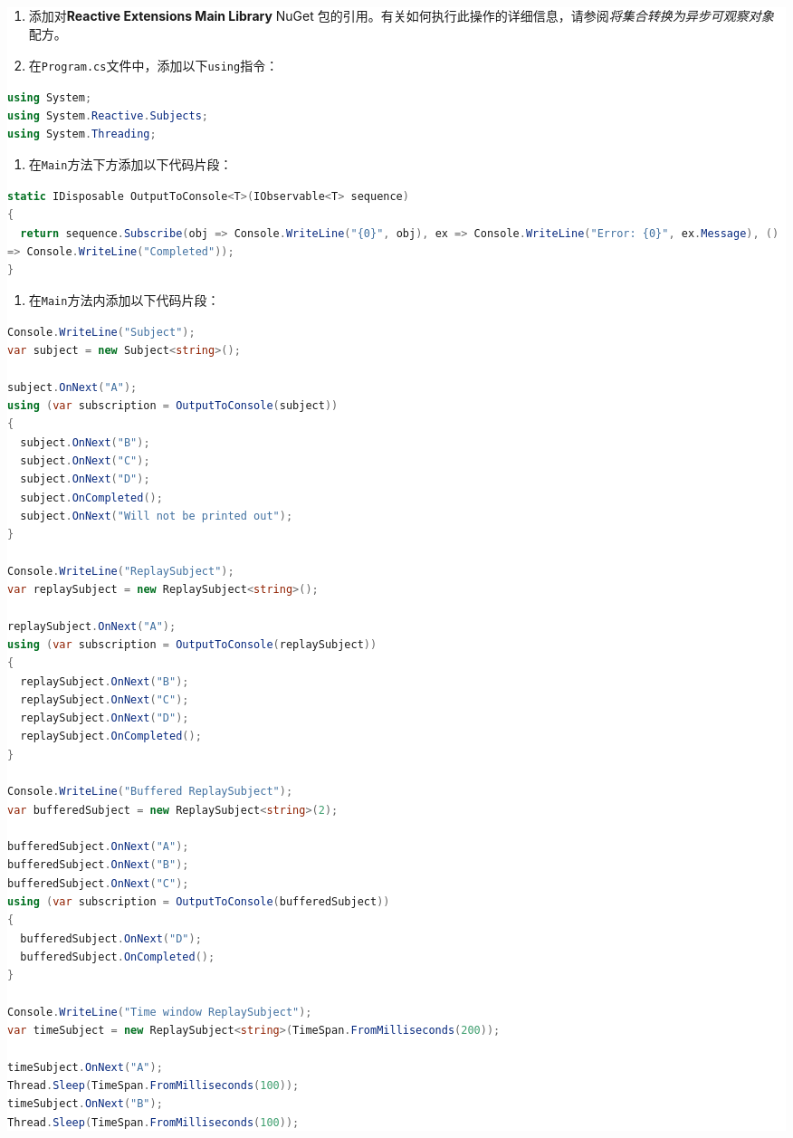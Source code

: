 1.  添加对**Reactive Extensions Main Library** NuGet 包的引用。有关如何执行此操作的详细信息，请参阅*将集合转换为异步可观察对象*配方。

1.  在`Program.cs`文件中，添加以下`using`指令：

```cs
using System;
using System.Reactive.Subjects;
using System.Threading;
```

1.  在`Main`方法下方添加以下代码片段：

```cs
static IDisposable OutputToConsole<T>(IObservable<T> sequence)
{
  return sequence.Subscribe(obj => Console.WriteLine("{0}", obj), ex => Console.WriteLine("Error: {0}", ex.Message), () => Console.WriteLine("Completed"));
}
```

1.  在`Main`方法内添加以下代码片段：

```cs
Console.WriteLine("Subject");
var subject = new Subject<string>();

subject.OnNext("A");
using (var subscription = OutputToConsole(subject))
{
  subject.OnNext("B");
  subject.OnNext("C");
  subject.OnNext("D");
  subject.OnCompleted();
  subject.OnNext("Will not be printed out");
}

Console.WriteLine("ReplaySubject");
var replaySubject = new ReplaySubject<string>();

replaySubject.OnNext("A");
using (var subscription = OutputToConsole(replaySubject))
{
  replaySubject.OnNext("B");
  replaySubject.OnNext("C");
  replaySubject.OnNext("D");
  replaySubject.OnCompleted();
}

Console.WriteLine("Buffered ReplaySubject");
var bufferedSubject = new ReplaySubject<string>(2);

bufferedSubject.OnNext("A");
bufferedSubject.OnNext("B");
bufferedSubject.OnNext("C");
using (var subscription = OutputToConsole(bufferedSubject))
{
  bufferedSubject.OnNext("D");
  bufferedSubject.OnCompleted();
}

Console.WriteLine("Time window ReplaySubject");
var timeSubject = new ReplaySubject<string>(TimeSpan.FromMilliseconds(200));

timeSubject.OnNext("A");
Thread.Sleep(TimeSpan.FromMilliseconds(100));
timeSubject.OnNext("B");
Thread.Sleep(TimeSpan.FromMilliseconds(100));
```
